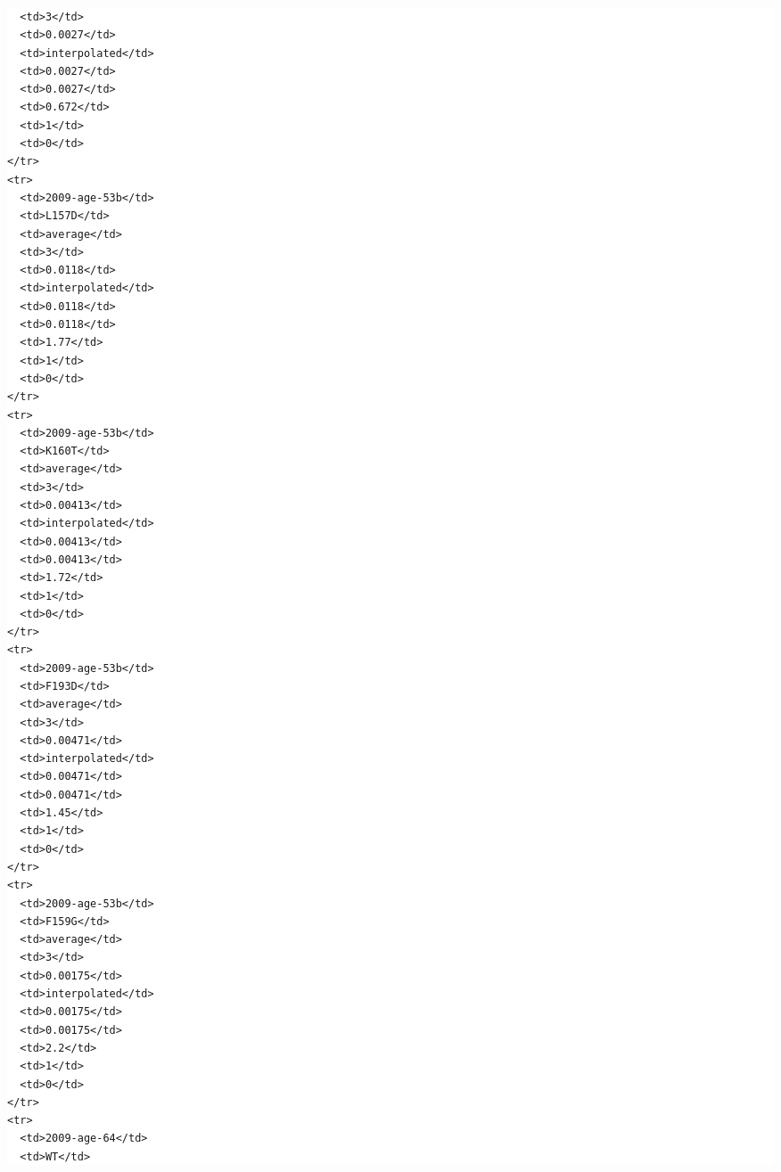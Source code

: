       <td>3</td>
      <td>0.0027</td>
      <td>interpolated</td>
      <td>0.0027</td>
      <td>0.0027</td>
      <td>0.672</td>
      <td>1</td>
      <td>0</td>
    </tr>
    <tr>
      <td>2009-age-53b</td>
      <td>L157D</td>
      <td>average</td>
      <td>3</td>
      <td>0.0118</td>
      <td>interpolated</td>
      <td>0.0118</td>
      <td>0.0118</td>
      <td>1.77</td>
      <td>1</td>
      <td>0</td>
    </tr>
    <tr>
      <td>2009-age-53b</td>
      <td>K160T</td>
      <td>average</td>
      <td>3</td>
      <td>0.00413</td>
      <td>interpolated</td>
      <td>0.00413</td>
      <td>0.00413</td>
      <td>1.72</td>
      <td>1</td>
      <td>0</td>
    </tr>
    <tr>
      <td>2009-age-53b</td>
      <td>F193D</td>
      <td>average</td>
      <td>3</td>
      <td>0.00471</td>
      <td>interpolated</td>
      <td>0.00471</td>
      <td>0.00471</td>
      <td>1.45</td>
      <td>1</td>
      <td>0</td>
    </tr>
    <tr>
      <td>2009-age-53b</td>
      <td>F159G</td>
      <td>average</td>
      <td>3</td>
      <td>0.00175</td>
      <td>interpolated</td>
      <td>0.00175</td>
      <td>0.00175</td>
      <td>2.2</td>
      <td>1</td>
      <td>0</td>
    </tr>
    <tr>
      <td>2009-age-64</td>
      <td>WT</td>